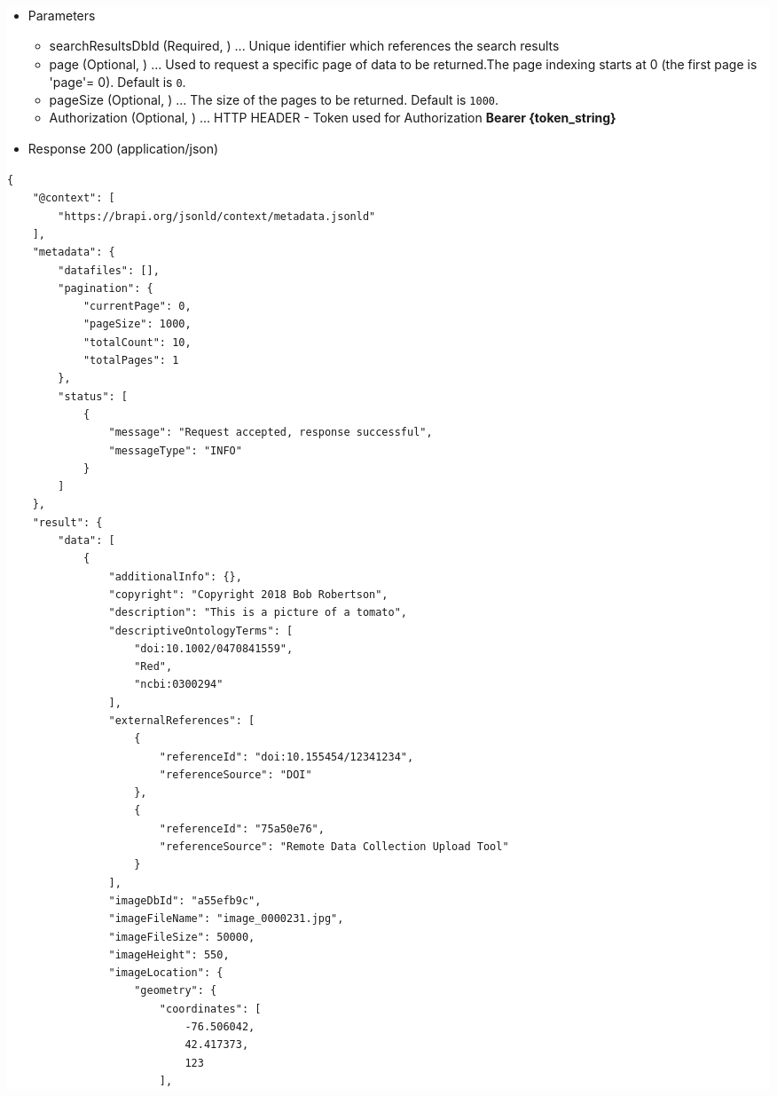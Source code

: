 
 

+ Parameters
    + searchResultsDbId (Required, ) ... Unique identifier which references the search results
    + page (Optional, ) ... Used to request a specific page of data to be returned.The page indexing starts at 0 (the first page is 'page'= 0). Default is `0`.
    + pageSize (Optional, ) ... The size of the pages to be returned. Default is `1000`.
    + Authorization (Optional, ) ... HTTP HEADER - Token used for Authorization <strong> Bearer {token_string} </strong>




+ Response 200 (application/json)
```
{
    "@context": [
        "https://brapi.org/jsonld/context/metadata.jsonld"
    ],
    "metadata": {
        "datafiles": [],
        "pagination": {
            "currentPage": 0,
            "pageSize": 1000,
            "totalCount": 10,
            "totalPages": 1
        },
        "status": [
            {
                "message": "Request accepted, response successful",
                "messageType": "INFO"
            }
        ]
    },
    "result": {
        "data": [
            {
                "additionalInfo": {},
                "copyright": "Copyright 2018 Bob Robertson",
                "description": "This is a picture of a tomato",
                "descriptiveOntologyTerms": [
                    "doi:10.1002/0470841559",
                    "Red",
                    "ncbi:0300294"
                ],
                "externalReferences": [
                    {
                        "referenceId": "doi:10.155454/12341234",
                        "referenceSource": "DOI"
                    },
                    {
                        "referenceId": "75a50e76",
                        "referenceSource": "Remote Data Collection Upload Tool"
                    }
                ],
                "imageDbId": "a55efb9c",
                "imageFileName": "image_0000231.jpg",
                "imageFileSize": 50000,
                "imageHeight": 550,
                "imageLocation": {
                    "geometry": {
                        "coordinates": [
                            -76.506042,
                            42.417373,
                            123
                        ],
```